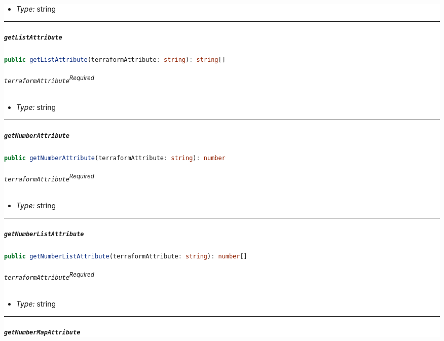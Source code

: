 - *Type:* string

---

##### `getListAttribute` <a name="getListAttribute" id="@cdktf/provider-azurerm.cosmosdbCassandraTable.CosmosdbCassandraTableSchemaClusterKeyOutputReference.getListAttribute"></a>

```typescript
public getListAttribute(terraformAttribute: string): string[]
```

###### `terraformAttribute`<sup>Required</sup> <a name="terraformAttribute" id="@cdktf/provider-azurerm.cosmosdbCassandraTable.CosmosdbCassandraTableSchemaClusterKeyOutputReference.getListAttribute.parameter.terraformAttribute"></a>

- *Type:* string

---

##### `getNumberAttribute` <a name="getNumberAttribute" id="@cdktf/provider-azurerm.cosmosdbCassandraTable.CosmosdbCassandraTableSchemaClusterKeyOutputReference.getNumberAttribute"></a>

```typescript
public getNumberAttribute(terraformAttribute: string): number
```

###### `terraformAttribute`<sup>Required</sup> <a name="terraformAttribute" id="@cdktf/provider-azurerm.cosmosdbCassandraTable.CosmosdbCassandraTableSchemaClusterKeyOutputReference.getNumberAttribute.parameter.terraformAttribute"></a>

- *Type:* string

---

##### `getNumberListAttribute` <a name="getNumberListAttribute" id="@cdktf/provider-azurerm.cosmosdbCassandraTable.CosmosdbCassandraTableSchemaClusterKeyOutputReference.getNumberListAttribute"></a>

```typescript
public getNumberListAttribute(terraformAttribute: string): number[]
```

###### `terraformAttribute`<sup>Required</sup> <a name="terraformAttribute" id="@cdktf/provider-azurerm.cosmosdbCassandraTable.CosmosdbCassandraTableSchemaClusterKeyOutputReference.getNumberListAttribute.parameter.terraformAttribute"></a>

- *Type:* string

---

##### `getNumberMapAttribute` <a name="getNumberMapAttribute" id="@cdktf/provider-azurerm.cosmosdbCassandraTable.CosmosdbCassandraTableSchemaClusterKeyOutputReference.getNumberMapAttribute"></a>

